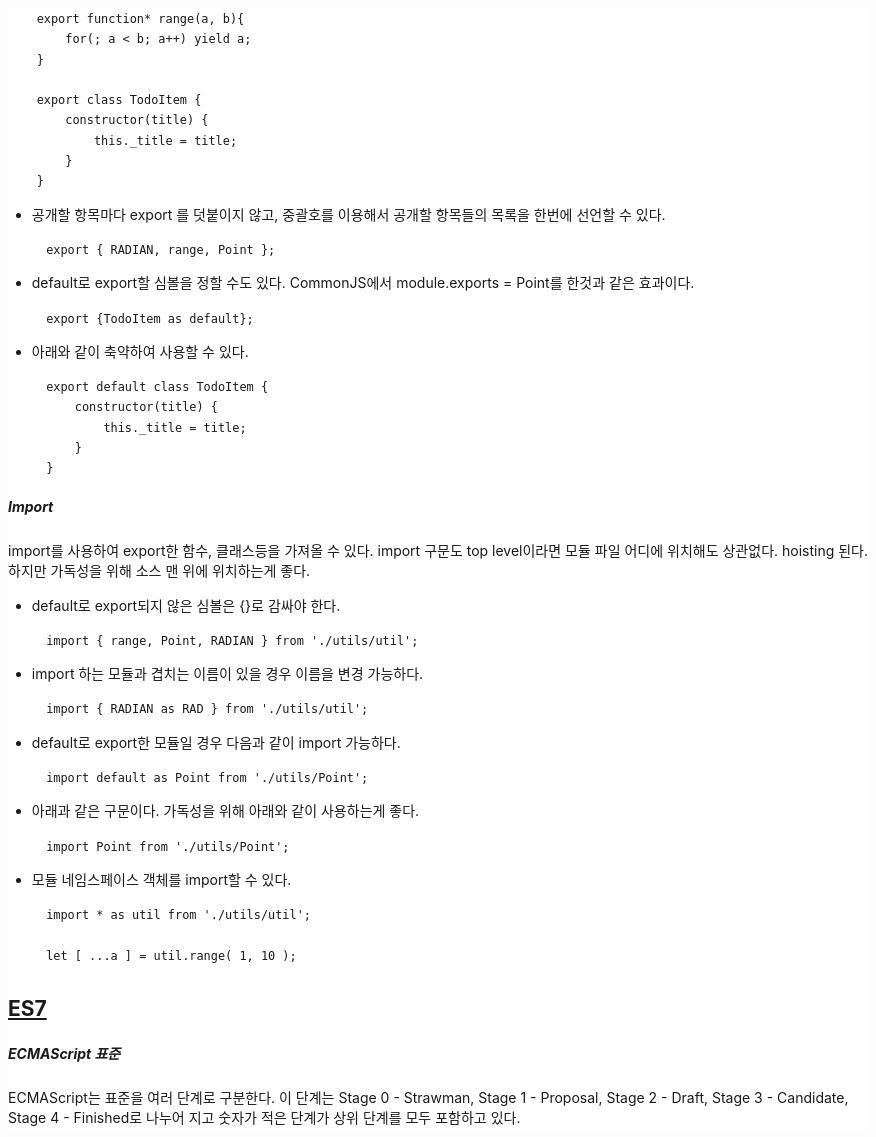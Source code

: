 		export function* range(a, b){
		    for(; a < b; a++) yield a;
		}

		export class TodoItem {
		    constructor(title) {
		        this._title = title;
		    }
		}

* 공개할 항목마다 export 를 덧붙이지 않고, 중괄호를 이용해서 공개할 항목들의 목록을 한번에 선언할 수 있다.

		export { RADIAN, range, Point };

* default로 export할 심볼을 정할 수도 있다. CommonJS에서 module.exports = Point를 한것과 같은 효과이다.

		export {TodoItem as default};

* 아래와 같이 축약하여 사용할 수 있다.

		export default class TodoItem {
		    constructor(title) {
		        this._title = title;
		    }
		}

##### Import

import를 사용하여 export한 함수, 클래스등을 가져올 수 있다. import 구문도 top level이라면 모듈 파일 어디에 위치해도 상관없다. hoisting 된다. 하지만 가독성을 위해 소스 맨 위에 위치하는게 좋다.

* default로 export되지 않은 심볼은 {}로 감싸야 한다.

		import { range, Point, RADIAN } from './utils/util';

* import 하는 모듈과 겹치는 이름이 있을 경우 이름을 변경 가능하다.

		import { RADIAN as RAD } from './utils/util';

* default로 export한 모듈일 경우 다음과 같이 import 가능하다.

		import default as Point from './utils/Point';

* 아래과 같은 구문이다. 가독성을 위해 아래와 같이 사용하는게 좋다.

		import Point from './utils/Point';

* 모듈 네임스페이스 객체를 import할 수 있다.

 		import * as util from './utils/util';

		let [ ...a ] = util.range( 1, 10 );

[ES7](http://hacks.mozilla.or.kr/2016/07/es6-in-depth-the-future/)
----

##### ECMAScript 표준

ECMAScript는 표준을 여러 단계로 구분한다. 이 단계는 Stage 0 - Strawman, Stage 1 - Proposal, Stage 2 - Draft, Stage 3 - Candidate, Stage 4 - Finished로 나누어 지고 숫자가 적은 단계가 상위 단계를 모두 포함하고 있다. 
